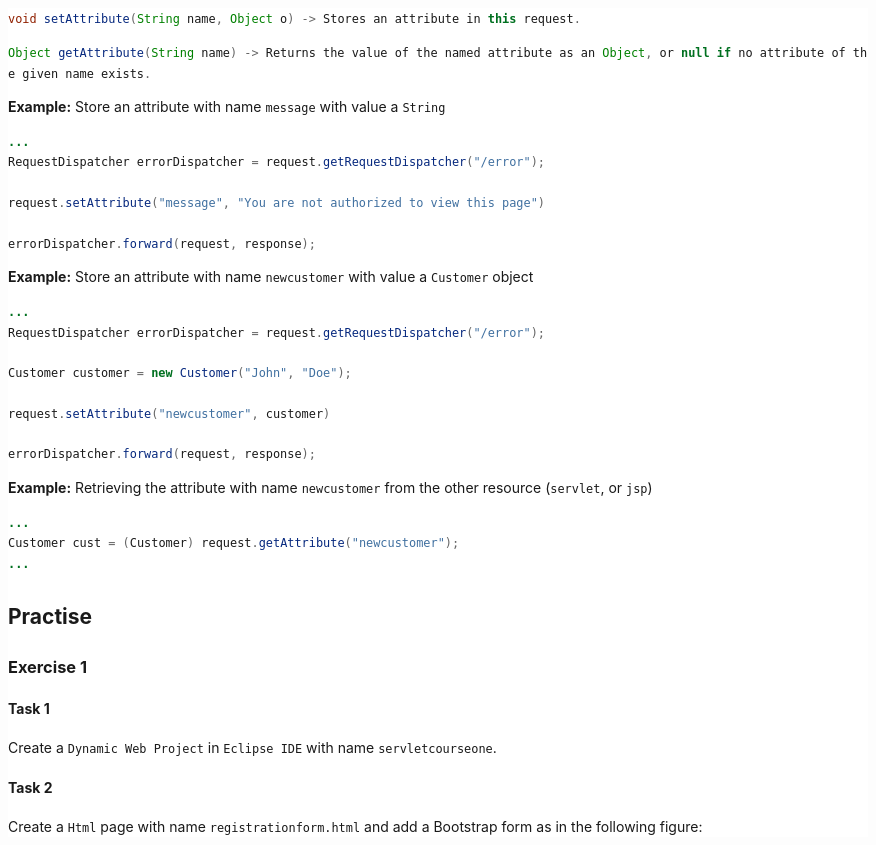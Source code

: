 ```java
void setAttribute(String name, Object o) -> Stores an attribute in this request.
```

```java
Object getAttribute(String name) -> Returns the value of the named attribute as an Object, or null if no attribute of the given name exists.
```



**Example:** Store an attribute with name `message` with value a `String`

```java
...
RequestDispatcher errorDispatcher = request.getRequestDispatcher("/error");

request.setAttribute("message", "You are not authorized to view this page")

errorDispatcher.forward(request, response);
```

**Example:** Store an attribute with name `newcustomer` with value a `Customer` object

```java
...
RequestDispatcher errorDispatcher = request.getRequestDispatcher("/error");

Customer customer = new Customer("John", "Doe");

request.setAttribute("newcustomer", customer)

errorDispatcher.forward(request, response);
```


**Example:** Retrieving the attribute with name `newcustomer` from the other resource (`servlet`, or `jsp`)

```java
...
Customer cust = (Customer) request.getAttribute("newcustomer");
...
```



## Practise

### Exercise 1

#### Task 1

Create a `Dynamic Web Project` in `Eclipse IDE` with name `servletcourseone`.


#### Task 2

Create a `Html` page with name `registrationform.html` and add a Bootstrap form as in the following figure:
